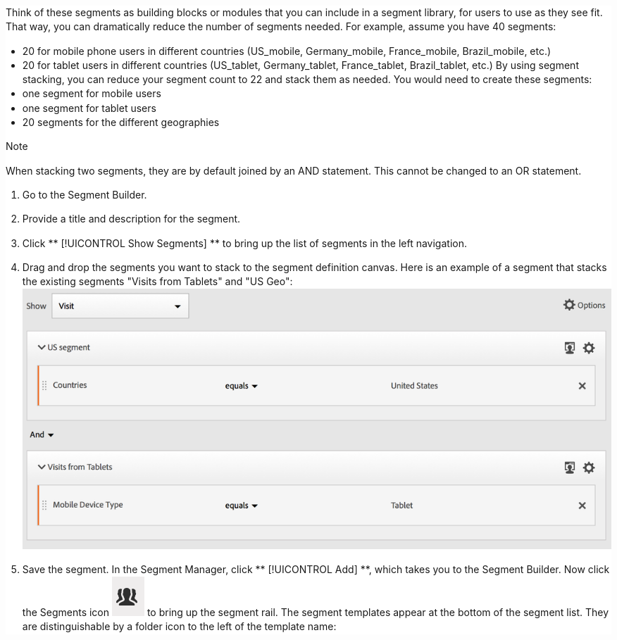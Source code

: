 Think of these segments as building blocks or modules that you can include in a segment library, for users to use as they see fit. That way, you can dramatically reduce the number of segments needed. For example, assume you have 40 segments: 
* 20 for mobile phone users in different countries (US_mobile, Germany_mobile, France_mobile, Brazil_mobile, etc.)
* 20 for tablet users in different countries (US_tablet, Germany_tablet, France_tablet, Brazil_tablet, etc.)
By using segment stacking, you can reduce your segment count to 22 and stack them as needed. You would need to create these segments:
* one segment for mobile users
* one segment for tablet users
* 20 segments for the different geographies

>[!NOTE]
>
>When stacking two segments, they are by default joined by an AND statement. This cannot be changed to an OR statement.



1. Go to the Segment Builder.
1. Provide a title and description for the segment.
1. Click ** [!UICONTROL  Show Segments] ** to bring up the list of segments in the left navigation.
1. Drag and drop the segments you want to stack to the segment definition canvas. Here is an example of a segment that stacks the existing segments "Visits from Tablets" and "US Geo": ![](../../assets/seg_stack2.png) 

1. Save the segment.
In the Segment Manager, click ** [!UICONTROL  Add] **, which takes you to the Segment Builder. Now click the Segments icon  ![](../../assets/segment_icon.png) to bring up the segment rail. The segment templates appear at the bottom of the segment list. They are distinguishable by a folder icon to the left of the template name: 
